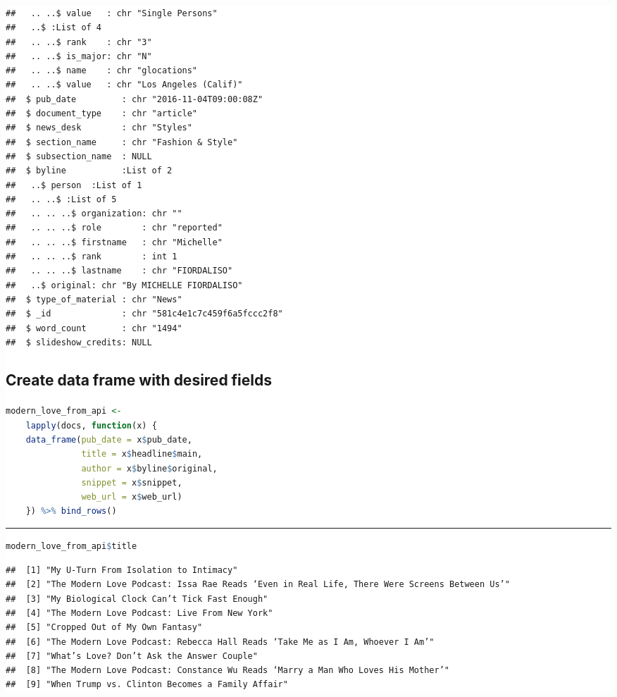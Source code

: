 ```
##   .. ..$ value   : chr "Single Persons"
##   ..$ :List of 4
##   .. ..$ rank    : chr "3"
##   .. ..$ is_major: chr "N"
##   .. ..$ name    : chr "glocations"
##   .. ..$ value   : chr "Los Angeles (Calif)"
##  $ pub_date         : chr "2016-11-04T09:00:08Z"
##  $ document_type    : chr "article"
##  $ news_desk        : chr "Styles"
##  $ section_name     : chr "Fashion & Style"
##  $ subsection_name  : NULL
##  $ byline           :List of 2
##   ..$ person  :List of 1
##   .. ..$ :List of 5
##   .. .. ..$ organization: chr ""
##   .. .. ..$ role        : chr "reported"
##   .. .. ..$ firstname   : chr "Michelle"
##   .. .. ..$ rank        : int 1
##   .. .. ..$ lastname    : chr "FIORDALISO"
##   ..$ original: chr "By MICHELLE FIORDALISO"
##  $ type_of_material : chr "News"
##  $ _id              : chr "581c4e1c7c459f6a5fccc2f8"
##  $ word_count       : chr "1494"
##  $ slideshow_credits: NULL
```

## Create data frame with desired fields


```r
modern_love_from_api <- 
    lapply(docs, function(x) {
    data_frame(pub_date = x$pub_date, 
               title = x$headline$main,
               author = x$byline$original,
               snippet = x$snippet,
               web_url = x$web_url)
    }) %>% bind_rows()
```

----


```r
modern_love_from_api$title
```

```
##  [1] "My U-Turn From Isolation to Intimacy"                                                            
##  [2] "The Modern Love Podcast: Issa Rae Reads ‘Even in Real Life, There Were Screens Between Us’"      
##  [3] "My Biological Clock Can’t Tick Fast Enough"                                                      
##  [4] "The Modern Love Podcast: Live From New York"                                                     
##  [5] "Cropped Out of My Own Fantasy"                                                                   
##  [6] "The Modern Love Podcast: Rebecca Hall Reads ‘Take Me as I Am, Whoever I Am’"                     
##  [7] "What’s Love? Don’t Ask the Answer Couple"                                                        
##  [8] "The Modern Love Podcast: Constance Wu Reads ‘Marry a Man Who Loves His Mother’"                  
##  [9] "When Trump vs. Clinton Becomes a Family Affair"                                                  
```